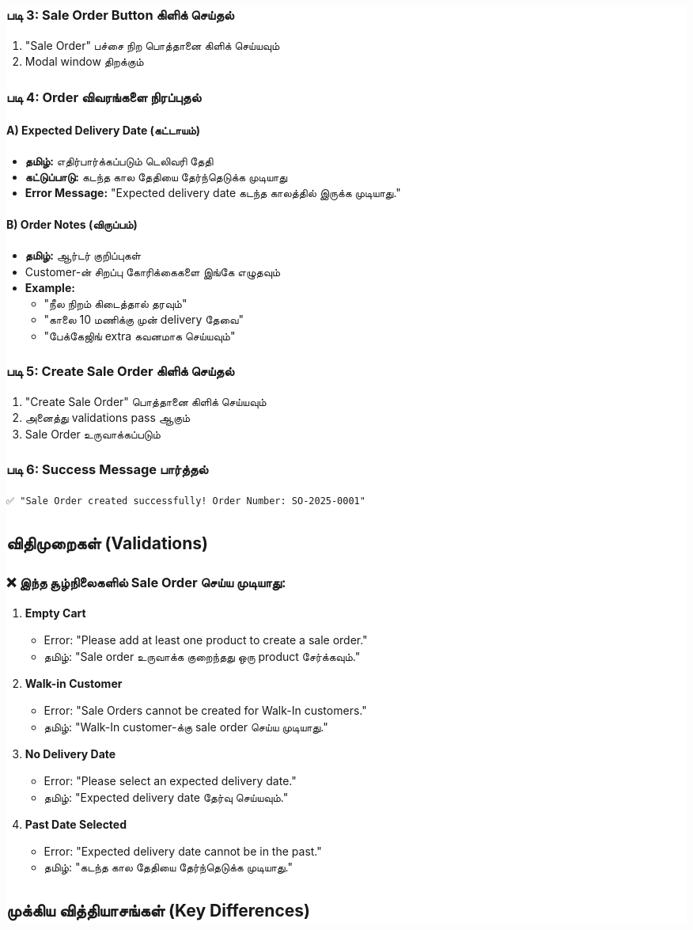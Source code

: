 ### படி 3: Sale Order Button கிளிக் செய்தல்
1. "Sale Order" பச்சை நிற பொத்தானை கிளிக் செய்யவும்
2. Modal window திறக்கும்

### படி 4: Order விவரங்களை நிரப்புதல்

#### A) Expected Delivery Date (கட்டாயம்)
- **தமிழ்:** எதிர்பார்க்கப்படும் டெலிவரி தேதி
- **கட்டுப்பாடு:** கடந்த கால தேதியை தேர்ந்தெடுக்க முடியாது
- **Error Message:** "Expected delivery date கடந்த காலத்தில் இருக்க முடியாது."

#### B) Order Notes (விருப்பம்)
- **தமிழ்:** ஆர்டர் குறிப்புகள்
- Customer-ன் சிறப்பு கோரிக்கைகளை இங்கே எழுதவும்
- **Example:**
  - "நீல நிறம் கிடைத்தால் தரவும்"
  - "காலை 10 மணிக்கு முன் delivery தேவை"
  - "பேக்கேஜிங் extra கவனமாக செய்யவும்"

### படி 5: Create Sale Order கிளிக் செய்தல்
1. "Create Sale Order" பொத்தானை கிளிக் செய்யவும்
2. அனைத்து validations pass ஆகும்
3. Sale Order உருவாக்கப்படும்

### படி 6: Success Message பார்த்தல்
```
✅ "Sale Order created successfully! Order Number: SO-2025-0001"
```

## விதிமுறைகள் (Validations)

### ❌ இந்த சூழ்நிலைகளில் Sale Order செய்ய முடியாது:

1. **Empty Cart**
   - Error: "Please add at least one product to create a sale order."
   - தமிழ்: "Sale order உருவாக்க குறைந்தது ஒரு product சேர்க்கவும்."

2. **Walk-in Customer**
   - Error: "Sale Orders cannot be created for Walk-In customers."
   - தமிழ்: "Walk-In customer-க்கு sale order செய்ய முடியாது."

3. **No Delivery Date**
   - Error: "Please select an expected delivery date."
   - தமிழ்: "Expected delivery date தேர்வு செய்யவும்."

4. **Past Date Selected**
   - Error: "Expected delivery date cannot be in the past."
   - தமிழ்: "கடந்த கால தேதியை தேர்ந்தெடுக்க முடியாது."

## முக்கிய வித்தியாசங்கள் (Key Differences)
